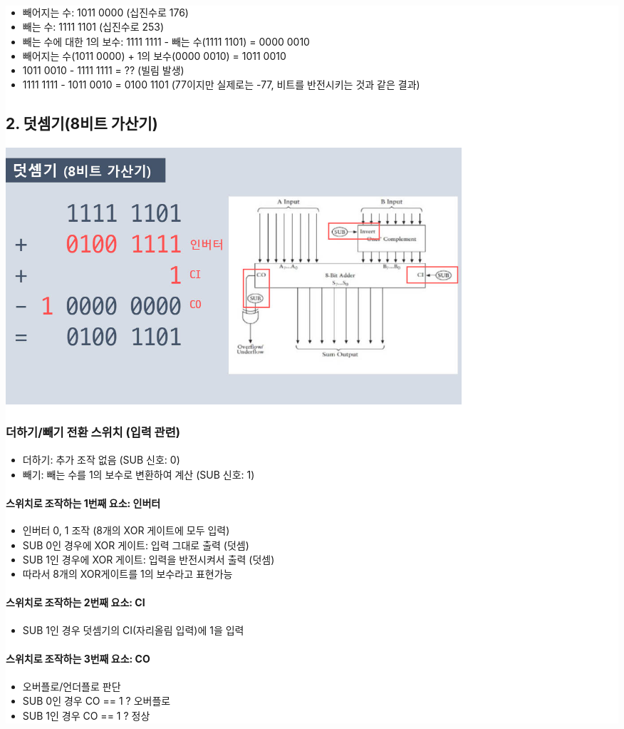 - 빼어지는 수: 1011 0000 (십진수로 176)
- 빼는 수: 1111 1101 (십진수로 253)
- 빼는 수에 대한 1의 보수: 1111 1111 - 빼는 수(1111 1101) = 0000 0010
- 빼어지는 수(1011 0000) + 1의 보수(0000 0010) = 1011 0010
- 1011 0010 - 1111 1111 = ?? (빌림 발생)
- 1111 1111 - 1011 0010 = 0100 1101 (77이지만 실제로는 -77, 비트를 반전시키는 것과 같은 결과)



## 2. 덧셈기(8비트 가산기)

<img src="../img/13.jpg" height="360px" title=""/>

### 더하기/빼기 전환 스위치 (입력 관련)
- 더하기: 추가 조작 없음 (SUB 신호: 0)
- 빼기: 빼는 수를 1의 보수로 변환하여 계산 (SUB 신호: 1)

#### 스위치로 조작하는 1번째 요소: 인버터
- 인버터 0, 1 조작 (8개의 XOR 게이트에 모두 입력)
- SUB 0인 경우에 XOR 게이트: 입력 그대로 출력 (덧셈)
- SUB 1인 경우에 XOR 게이트: 입력을 반전시켜서 출력 (덧셈)
- 따라서 8개의 XOR게이트를 1의 보수라고 표현가능

#### 스위치로 조작하는 2번째 요소: CI
- SUB 1인 경우  덧셈기의 CI(자리올림 입력)에 1을 입력

#### 스위치로 조작하는 3번째 요소: CO
- 오버플로/언더플로 판단
- SUB 0인 경우 CO == 1 ? 오버플로
- SUB 1인 경우 CO == 1 ? 정상
